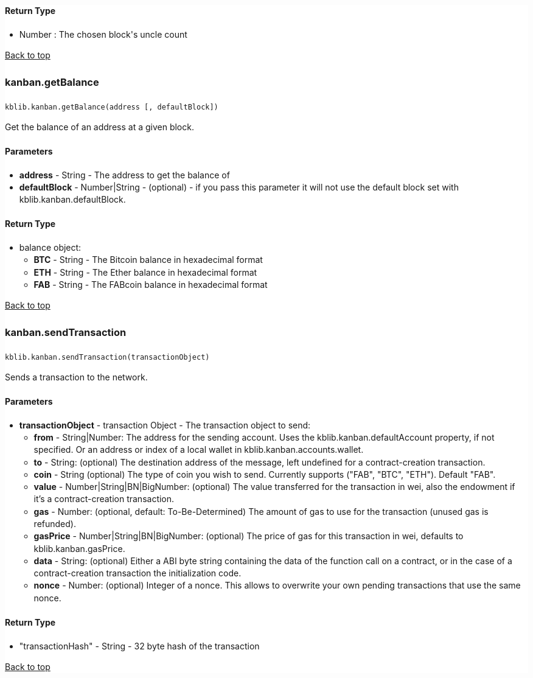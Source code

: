#### Return Type
 - Number : The chosen block's uncle count

[Back to top](#Table-of-Contents)

### kanban.getBalance
```
kblib.kanban.getBalance(address [, defaultBlock])
```
Get the balance of an address at a given block.
#### Parameters
 - <b>address</b> - String - The address to get the balance of
 - <b>defaultBlock</b>  - Number|String - (optional) - if you pass this parameter it will not use the default block set with kblib.kanban.defaultBlock.

#### Return Type
 - balance object:
    * <b>BTC</b> - String - The Bitcoin balance in hexadecimal format
    * <b>ETH</b> - String - The Ether balance in hexadecimal format
    * <b>FAB</b> - String - The FABcoin balance in hexadecimal format

[Back to top](#Table-of-Contents)

### kanban.sendTransaction
```
kblib.kanban.sendTransaction(transactionObject)
```
Sends a transaction to the network.
#### Parameters
 - <b>transactionObject</b> - transaction Object - The transaction object to send:
    + <b>from</b> - String|Number: The address for the sending account. Uses the kblib.kanban.defaultAccount property, if not specified. Or an address or index of a local wallet in kblib.kanban.accounts.wallet.
    + <b>to</b> - String: (optional) The destination address of the message, left undefined for a contract-creation transaction.
    + <b>coin</b> - String (optional) The type of coin you wish to send. Currently supports ("FAB", "BTC", "ETH"). Default "FAB". 
    + <b>value</b> - Number|String|BN|BigNumber: (optional) The value transferred for the transaction in wei, also the endowment if it’s a contract-creation transaction.
    + <b>gas</b> - Number: (optional, default: To-Be-Determined) The amount of gas to use for the transaction (unused gas is refunded).
    + <b>gasPrice</b> - Number|String|BN|BigNumber: (optional) The price of gas for this transaction in wei, defaults to kblib.kanban.gasPrice.
    + <b>data</b> - String: (optional) Either a ABI byte string containing the data of the function call on a contract, or in the case of a contract-creation transaction the initialization code.
    + <b>nonce</b> - Number: (optional) Integer of a nonce. This allows to overwrite your own pending transactions that use the same nonce.

#### Return Type
 - "transactionHash" - String - 32 byte hash of the transaction

[Back to top](#Table-of-Contents)
